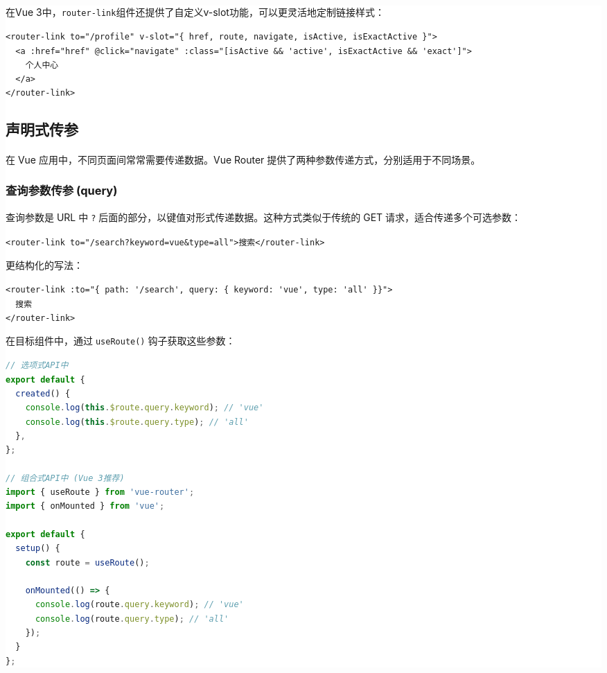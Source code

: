 在Vue 3中，`router-link`组件还提供了自定义v-slot功能，可以更灵活地定制链接样式：

```vue
<router-link to="/profile" v-slot="{ href, route, navigate, isActive, isExactActive }">
  <a :href="href" @click="navigate" :class="[isActive && 'active', isExactActive && 'exact']">
    个人中心
  </a>
</router-link>
```

## 声明式传参

在 Vue 应用中，不同页面间常常需要传递数据。Vue Router 提供了两种参数传递方式，分别适用于不同场景。

### 查询参数传参 (query)

查询参数是 URL 中 `?` 后面的部分，以键值对形式传递数据。这种方式类似于传统的 GET 请求，适合传递多个可选参数：

```vue
<router-link to="/search?keyword=vue&type=all">搜索</router-link>
```

更结构化的写法：

```vue
<router-link :to="{ path: '/search', query: { keyword: 'vue', type: 'all' }}">
  搜索
</router-link>
```

在目标组件中，通过 `useRoute()` 钩子获取这些参数：

```js
// 选项式API中
export default {
  created() {
    console.log(this.$route.query.keyword); // 'vue'
    console.log(this.$route.query.type); // 'all'
  },
};

// 组合式API中 (Vue 3推荐)
import { useRoute } from 'vue-router';
import { onMounted } from 'vue';

export default {
  setup() {
    const route = useRoute();
    
    onMounted(() => {
      console.log(route.query.keyword); // 'vue'
      console.log(route.query.type); // 'all'
    });
  }
};
```
